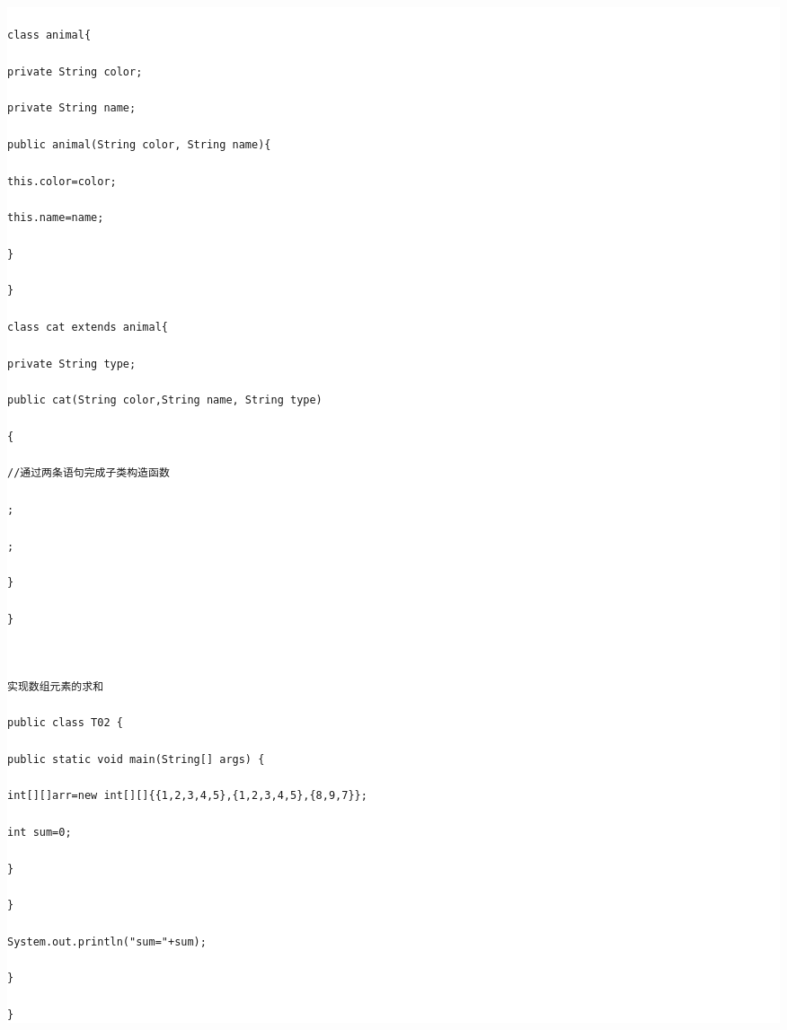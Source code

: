 ```  

class animal{

private String color;

private String name;

public animal(String color, String name){

this.color=color;

this.name=name;

}

}

class cat extends animal{

private String type;

public cat(String color,String name, String type)

{

//通过两条语句完成子类构造函数

;

;

}

}

  
```

```
实现数组元素的求和

public class T02 {

public static void main(String[] args) {

int[][]arr=new int[][]{{1,2,3,4,5},{1,2,3,4,5},{8,9,7}};

int sum=0;

}

}

System.out.println("sum="+sum);

}

}
```
